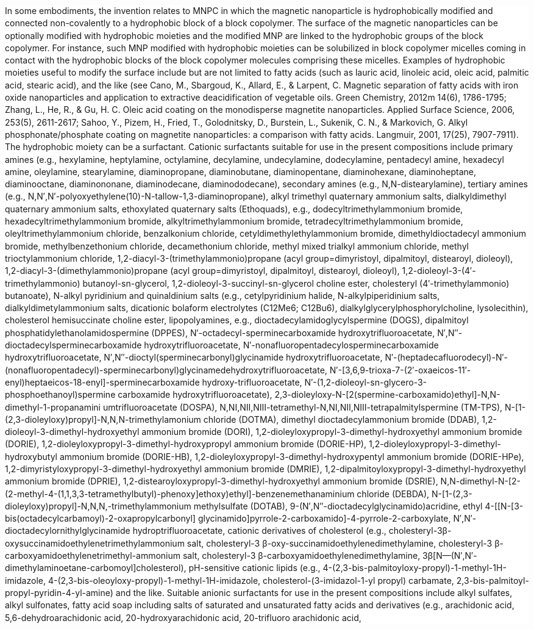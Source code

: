 In some embodiments, the invention relates to MNPC in which the magnetic nanoparticle is hydrophobically modified and connected non-covalently to a hydrophobic block of a block copolymer. The surface of the magnetic nanoparticles can be optionally modified with hydrophobic moieties and the modified MNP are linked to the hydrophobic groups of the block copolymer. For instance, such MNP modified with hydrophobic moieties can be solubilized in block copolymer micelles coming in contact with the hydrophobic blocks of the block copolymer molecules comprising these micelles. Examples of hydrophobic moieties useful to modify the surface include but are not limited to fatty acids (such as lauric acid, linoleic acid, oleic acid, palmitic acid, stearic acid), and the like (see Cano, M., Sbargoud, K., Allard, E., & Larpent, C. Magnetic separation of fatty acids with iron oxide nanoparticles and application to extractive deacidification of vegetable oils. Green Chemistry, 2012m 14(6), 1786-1795; Zhang, L., He, R., & Gu, H. C. Oleic acid coating on the monodisperse magnetite nanoparticles. Applied Surface Science, 2006, 253(5), 2611-2617; Sahoo, Y., Pizem, H., Fried, T., Golodnitsky, D., Burstein, L., Sukenik, C. N., & Markovich, G. Alkyl phosphonate/phosphate coating on magnetite nanoparticles: a comparison with fatty acids. Langmuir, 2001, 17(25), 7907-7911). The hydrophobic moiety can be a surfactant. Cationic surfactants suitable for use in the present compositions include primary amines (e.g., hexylamine, heptylamine, octylamine, decylamine, undecylamine, dodecylamine, pentadecyl amine, hexadecyl amine, oleylamine, stearylamine, diaminopropane, diaminobutane, diaminopentane, diaminohexane, diaminoheptane, diaminooctane, diaminononane, diaminodecane, diaminododecane), secondary amines (e.g., N,N-distearylamine), tertiary amines (e.g., N,N′,N′-polyoxyethylene(10)-N-tallow-1,3-diaminopropane), alkyl trimethyl quaternary ammonium salts, dialkyldimethyl quaternary ammonium salts, ethoxylated quaternary salts (Ethoquads), e.g., dodecyltrimethylammonium bromide, hexadecyltrimethylammonium bromide, alkyltrimethylammonium bromide, tetradecyltrimethylammonium bromide, oleyltrimethylammonium chloride, benzalkonium chloride, cetyldimethylethylammonium bromide, dimethyldioctadecyl ammonium bromide, methylbenzethonium chloride, decamethonium chloride, methyl mixed trialkyl ammonium chloride, methyl trioctylammonium chloride, 1,2-diacyl-3-(trimethylammonio)propane (acyl group=dimyristoyl, dipalmitoyl, distearoyl, dioleoyl), 1,2-diacyl-3-(dimethylammonio)propane (acyl group=dimyristoyl, dipalmitoyl, distearoyl, dioleoyl), 1,2-dioleoyl-3-(4′-trimethylammonio) butanoyl-sn-glycerol, 1,2-dioleoyl-3-succinyl-sn-glycerol choline ester, cholesteryl (4′-trimethylammonio) butanoate), N-alkyl pyridinium and quinaldinium salts (e.g., cetylpyridinium halide, N-alkylpiperidinium salts, dialkyldimetylammonium salts, dicationic bolaform electrolytes (C12Me6; C12Bu6), dialkylglycerylphosphorylcholine, lysolecithin), cholesterol hemisuccinate choline ester, lipopolyamines, e.g., dioctadecylamidoglycylspermine (DOGS), dipalmitoyl phosphatidylethanolamidospermine (DPPES), N′-octadecyl-sperminecarboxamide hydroxytrifluoroacetate, N′,N″-dioctadecylsperminecarboxamide hydroxytrifluoroacetate, N′-nonafluoropentadecylosperminecarboxamide hydroxytrifluoroacetate, N′,N″-dioctyl(sperminecarbonyl)glycinamide hydroxytrifluoroacetate, N′-(heptadecafluorodecyl)-N′-(nonafluoropentadecyl)-sperminecarbonyl)glycinamedehydroxytrifluoroacetate, N′-[3,6,9-trioxa-7-(2′-oxaeicos-11′-enyl)heptaeicos-18-enyl]-sperminecarboxamide hydroxy-trifluoroacetate, N′-(1,2-dioleoyl-sn-glycero-3-phosphoethanoyl)spermine carboxamide hydroxytrifluoroacetate), 2,3-dioleyloxy-N-[2(spermine-carboxamido)ethyl]-N,N-dimethyl-1-propanamini umtrifluoroacetate (DOSPA), N,NI,NII,NIII-tetramethyl-N,NI,NII,NIII-tetrapalmitylspermine (TM-TPS), N-[1-(2,3-dioleyloxy)propyl]-N,N,N-trimethylamonium chloride (DOTMA), dimethyl dioctadecylammonium bromide (DDAB), 1,2-dioleoyl-3-dimethyl-hydroxyethyl ammonium bromide (DORI), 1,2-dioleyloxypropyl-3-dimethyl-hydroxyethyl ammonium bromide (DORIE), 1,2-dioleyloxypropyl-3-dimethyl-hydroxypropyl ammonium bromide (DORIE-HP), 1,2-dioleyloxypropyl-3-dimethyl-hydroxybutyl ammonium bromide (DORIE-HB), 1,2-dioleyloxypropyl-3-dimethyl-hydroxypentyl ammonium bromide (DORIE-HPe), 1,2-dimyristyloxypropyl-3-dimethyl-hydroxyethyl ammonium bromide (DMRIE), 1,2-dipalmitoyloxypropyl-3-dimethyl-hydroxyethyl ammonium bromide (DPRIE), 1,2-distearoyloxypropyl-3-dimethyl-hydroxyethyl ammonium bromide (DSRIE), N,N-dimethyl-N-[2-(2-methyl-4-(1,1,3,3-tetramethylbutyl)-phenoxy]ethoxy)ethyl]-benzenemethanaminium chloride (DEBDA), N-[1-(2,3-dioleyloxy)propyl]-N,N,N,-trimethylammonium methylsulfate (DOTAB), 9-(N′,N″-dioctadecylglycinamido)acridine, ethyl 4-[[N-[3-bis(octadecylcarbamoyl)-2-oxapropylcarbonyl] glycinamido]pyrrole-2-carboxamido]-4-pyrrole-2-carboxylate, N′,N′-dioctadecylornithylglycinamide hydroptrifluoroacetate, cationic derivatives of cholesterol (e.g., cholesteryl-3β-oxysuccinamidoethylenetrimethylammonium salt, cholesteryl-3 β-oxy-succinamidoethylenedimethylamine, cholesteryl-3 β-carboxyamidoethylenetrimethyl-ammonium salt, cholesteryl-3 β-carboxyamidoethylenedimethylamine, 3β[N—(N′,N′-dimethylaminoetane-carbomoyl]cholesterol), pH-sensitive cationic lipids (e.g., 4-(2,3-bis-palmitoyloxy-propyl)-1-methyl-1H-imidazole, 4-(2,3-bis-oleoyloxy-propyl)-1-methyl-1H-imidazole, cholesterol-(3-imidazol-1-yl propyl) carbamate, 2,3-bis-palmitoyl-propyl-pyridin-4-yl-amine) and the like. Suitable anionic surfactants for use in the present compositions include alkyl sulfates, alkyl sulfonates, fatty acid soap including salts of saturated and unsaturated fatty acids and derivatives (e.g., arachidonic acid, 5,6-dehydroarachidonic acid, 20-hydroxyarachidonic acid, 20-trifluoro arachidonic acid,